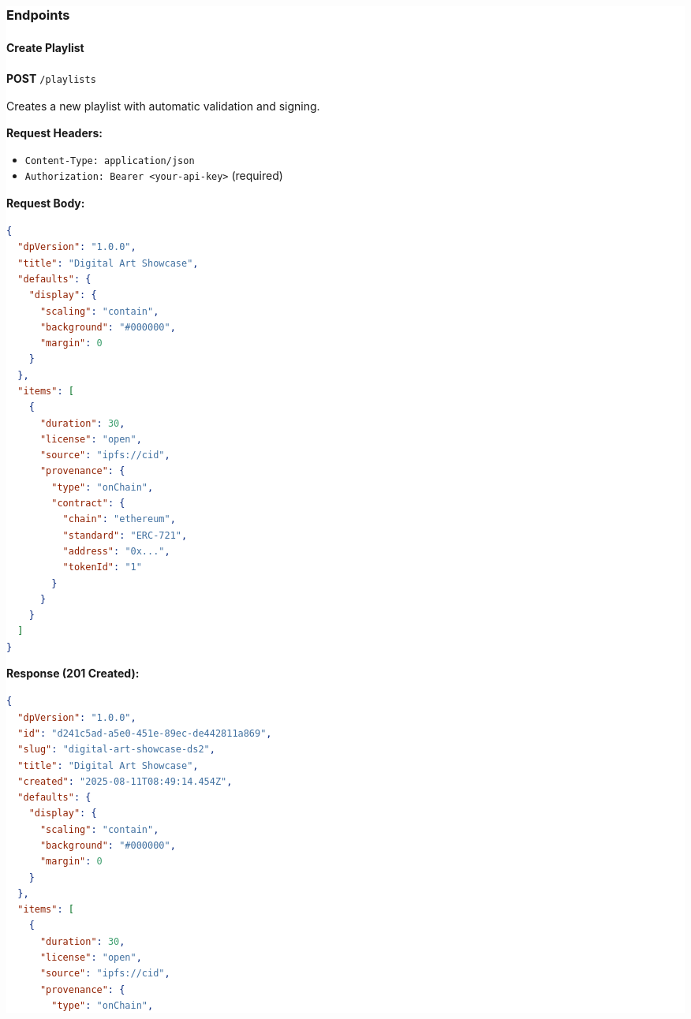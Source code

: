 ### Endpoints

#### Create Playlist

**POST** `/playlists`

Creates a new playlist with automatic validation and signing.

**Request Headers:**

- `Content-Type: application/json`
- `Authorization: Bearer <your-api-key>` (required)

**Request Body:**
```json
{
  "dpVersion": "1.0.0",
  "title": "Digital Art Showcase",
  "defaults": {
    "display": {
      "scaling": "contain",
      "background": "#000000",
      "margin": 0
    }
  },
  "items": [
    {
      "duration": 30,
      "license": "open",
      "source": "ipfs://cid",
      "provenance": {
        "type": "onChain",
        "contract": {
          "chain": "ethereum",
          "standard": "ERC-721",
          "address": "0x...",
          "tokenId": "1"
        }
      }
    }
  ]
}
```

**Response (201 Created):**
```json
{
  "dpVersion": "1.0.0",
  "id": "d241c5ad-a5e0-451e-89ec-de442811a869",
  "slug": "digital-art-showcase-ds2",
  "title": "Digital Art Showcase",
  "created": "2025-08-11T08:49:14.454Z",
  "defaults": {
    "display": {
      "scaling": "contain",
      "background": "#000000",
      "margin": 0
    }
  },
  "items": [
    {
      "duration": 30,
      "license": "open",
      "source": "ipfs://cid",
      "provenance": {
        "type": "onChain",
```
